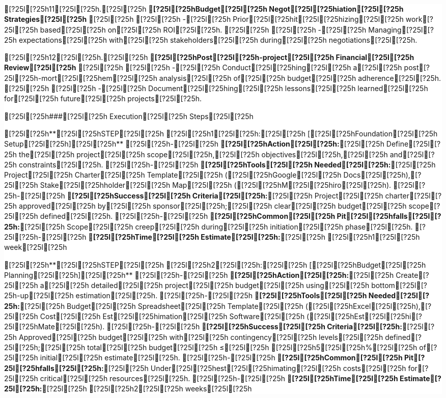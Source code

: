 [?25l[?25h11[?25l[?25h.[?25l[?25h **[?25l[?25hBudget[?25l[?25h Negot[?25l[?25hiation[?25l[?25h Strategies[?25l[?25h**
[?25l[?25h   [?25l[?25h -[?25l[?25h Prior[?25l[?25hit[?25l[?25hizing[?25l[?25h work[?25l[?25h based[?25l[?25h on[?25l[?25h ROI[?25l[?25h.
[?25l[?25h   [?25l[?25h -[?25l[?25h Managing[?25l[?25h expectations[?25l[?25h with[?25l[?25h stakeholders[?25l[?25h during[?25l[?25h negotiations[?25l[?25h.

[?25l[?25h12[?25l[?25h.[?25l[?25h **[?25l[?25hPost[?25l[?25h-project[?25l[?25h Financial[?25l[?25h Review[?25l[?25h**
[?25l[?25h   [?25l[?25h -[?25l[?25h Conduct[?25l[?25hing[?25l[?25h a[?25l[?25h post[?25l[?25h-mort[?25l[?25hem[?25l[?25h analysis[?25l[?25h of[?25l[?25h budget[?25l[?25h adherence[?25l[?25h.
[?25l[?25h   [?25l[?25h -[?25l[?25h Document[?25l[?25hing[?25l[?25h lessons[?25l[?25h learned[?25l[?25h for[?25l[?25h future[?25l[?25h projects[?25l[?25h.

[?25l[?25h###[?25l[?25h Execution[?25l[?25h Steps[?25l[?25h

[?25l[?25h**[?25l[?25hSTEP[?25l[?25h [?25l[?25h1[?25l[?25h:[?25l[?25h [[?25l[?25hFoundation[?25l[?25h Setup[?25l[?25h][?25l[?25h**
[?25l[?25h-[?25l[?25h **[?25l[?25hAction[?25l[?25h:**[?25l[?25h Define[?25l[?25h the[?25l[?25h project[?25l[?25h scope[?25l[?25h,[?25l[?25h objectives[?25l[?25h,[?25l[?25h and[?25l[?25h constraints[?25l[?25h.
[?25l[?25h-[?25l[?25h **[?25l[?25hTools[?25l[?25h Needed[?25l[?25h:**[?25l[?25h Project[?25l[?25h Charter[?25l[?25h Template[?25l[?25h ([?25l[?25hGoogle[?25l[?25h Docs[?25l[?25h),[?25l[?25h Stake[?25l[?25hholder[?25l[?25h Map[?25l[?25h ([?25l[?25hM[?25l[?25hiro[?25l[?25h).
[?25l[?25h-[?25l[?25h **[?25l[?25hSuccess[?25l[?25h Criteria[?25l[?25h:**[?25l[?25h Project[?25l[?25h charter[?25l[?25h approved[?25l[?25h by[?25l[?25h sponsor[?25l[?25h;[?25l[?25h clear[?25l[?25h budget[?25l[?25h scope[?25l[?25h defined[?25l[?25h.
[?25l[?25h-[?25l[?25h **[?25l[?25hCommon[?25l[?25h Pit[?25l[?25hfalls[?25l[?25h:**[?25l[?25h Scope[?25l[?25h creep[?25l[?25h during[?25l[?25h initiation[?25l[?25h phase[?25l[?25h.
[?25l[?25h-[?25l[?25h **[?25l[?25hTime[?25l[?25h Estimate[?25l[?25h:**[?25l[?25h [?25l[?25h1[?25l[?25h week[?25l[?25h

[?25l[?25h**[?25l[?25hSTEP[?25l[?25h [?25l[?25h2[?25l[?25h:[?25l[?25h [[?25l[?25hBudget[?25l[?25h Planning[?25l[?25h][?25l[?25h**
[?25l[?25h-[?25l[?25h **[?25l[?25hAction[?25l[?25h:**[?25l[?25h Create[?25l[?25h a[?25l[?25h detailed[?25l[?25h project[?25l[?25h budget[?25l[?25h using[?25l[?25h bottom[?25l[?25h-up[?25l[?25h estimation[?25l[?25h.
[?25l[?25h-[?25l[?25h **[?25l[?25hTools[?25l[?25h Needed[?25l[?25h:**[?25l[?25h Budget[?25l[?25h Spreadsheet[?25l[?25h Template[?25l[?25h ([?25l[?25hExcel[?25l[?25h),[?25l[?25h Cost[?25l[?25h Est[?25l[?25himation[?25l[?25h Software[?25l[?25h ([?25l[?25hEst[?25l[?25hi[?25l[?25hMate[?25l[?25h).
[?25l[?25h-[?25l[?25h **[?25l[?25hSuccess[?25l[?25h Criteria[?25l[?25h:**[?25l[?25h Approved[?25l[?25h budget[?25l[?25h with[?25l[?25h contingency[?25l[?25h levels[?25l[?25h defined[?25l[?25h;[?25l[?25h total[?25l[?25h budget[?25l[?25h ≤[?25l[?25h [?25l[?25h5[?25l[?25h%[?25l[?25h of[?25l[?25h initial[?25l[?25h estimate[?25l[?25h.
[?25l[?25h-[?25l[?25h **[?25l[?25hCommon[?25l[?25h Pit[?25l[?25hfalls[?25l[?25h:**[?25l[?25h Under[?25l[?25hest[?25l[?25himating[?25l[?25h costs[?25l[?25h for[?25l[?25h critical[?25l[?25h resources[?25l[?25h.
[?25l[?25h-[?25l[?25h **[?25l[?25hTime[?25l[?25h Estimate[?25l[?25h:**[?25l[?25h [?25l[?25h2[?25l[?25h weeks[?25l[?25h
